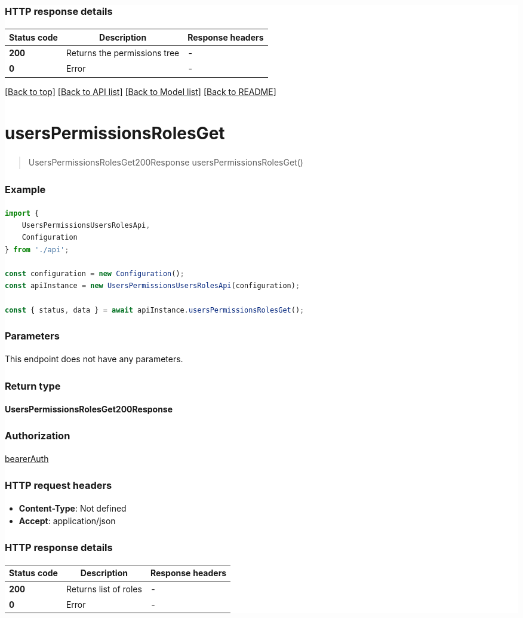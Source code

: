 
### HTTP response details
| Status code | Description | Response headers |
|-------------|-------------|------------------|
|**200** | Returns the permissions tree |  -  |
|**0** | Error |  -  |

[[Back to top]](#) [[Back to API list]](../README.md#documentation-for-api-endpoints) [[Back to Model list]](../README.md#documentation-for-models) [[Back to README]](../README.md)

# **usersPermissionsRolesGet**
> UsersPermissionsRolesGet200Response usersPermissionsRolesGet()


### Example

```typescript
import {
    UsersPermissionsUsersRolesApi,
    Configuration
} from './api';

const configuration = new Configuration();
const apiInstance = new UsersPermissionsUsersRolesApi(configuration);

const { status, data } = await apiInstance.usersPermissionsRolesGet();
```

### Parameters
This endpoint does not have any parameters.


### Return type

**UsersPermissionsRolesGet200Response**

### Authorization

[bearerAuth](../README.md#bearerAuth)

### HTTP request headers

 - **Content-Type**: Not defined
 - **Accept**: application/json


### HTTP response details
| Status code | Description | Response headers |
|-------------|-------------|------------------|
|**200** | Returns list of roles |  -  |
|**0** | Error |  -  |
